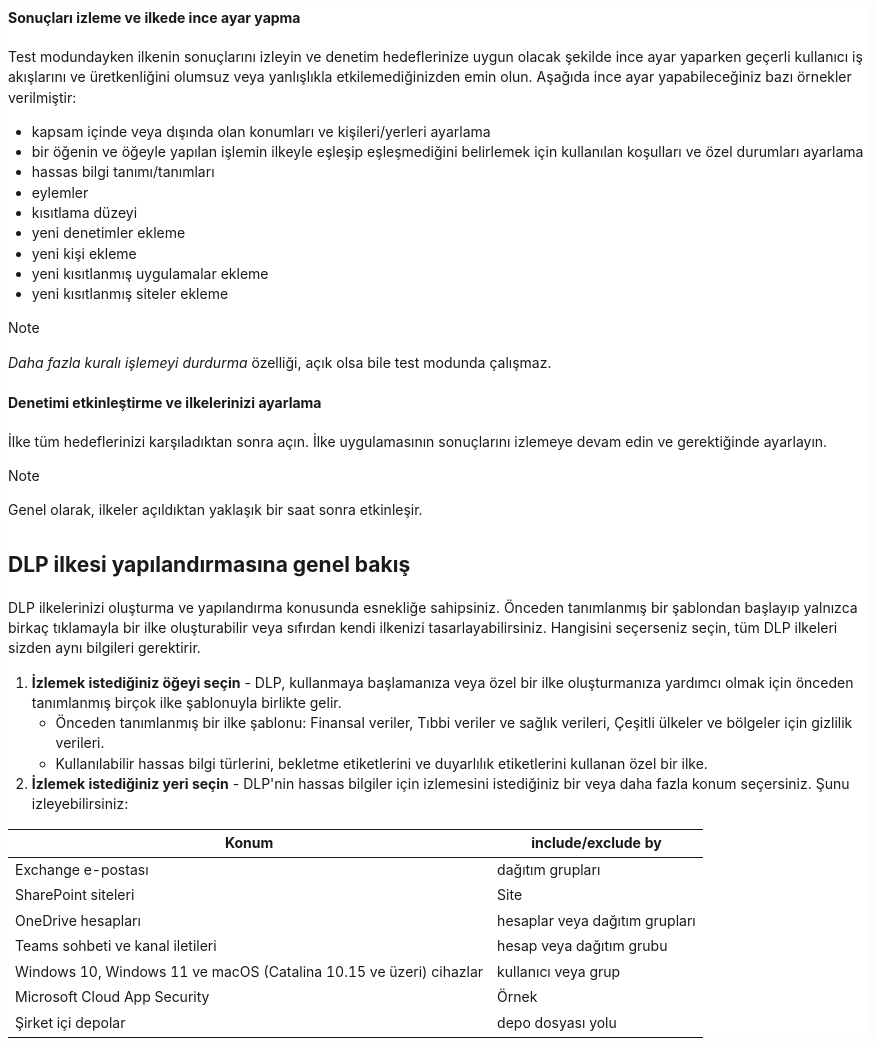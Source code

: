 #### <a name="monitor-outcomes-and-fine-tune-the-policy"></a>Sonuçları izleme ve ilkede ince ayar yapma

Test modundayken ilkenin sonuçlarını izleyin ve denetim hedeflerinize uygun olacak şekilde ince ayar yaparken geçerli kullanıcı iş akışlarını ve üretkenliğini olumsuz veya yanlışlıkla etkilemediğinizden emin olun. Aşağıda ince ayar yapabileceğiniz bazı örnekler verilmiştir:

- kapsam içinde veya dışında olan konumları ve kişileri/yerleri ayarlama
- bir öğenin ve öğeyle yapılan işlemin ilkeyle eşleşip eşleşmediğini belirlemek için kullanılan koşulları ve özel durumları ayarlama
- hassas bilgi tanımı/tanımları
- eylemler
- kısıtlama düzeyi
- yeni denetimler ekleme
- yeni kişi ekleme
- yeni kısıtlanmış uygulamalar ekleme
- yeni kısıtlanmış siteler ekleme

> [!NOTE]
> _Daha fazla kuralı işlemeyi durdurma_ özelliği, açık olsa bile test modunda çalışmaz.

#### <a name="enable-the-control-and-tune-your-policies"></a>Denetimi etkinleştirme ve ilkelerinizi ayarlama

İlke tüm hedeflerinizi karşıladıktan sonra açın. İlke uygulamasının sonuçlarını izlemeye devam edin ve gerektiğinde ayarlayın. 

> [!NOTE]
> Genel olarak, ilkeler açıldıktan yaklaşık bir saat sonra etkinleşir.



## <a name="dlp-policy-configuration-overview"></a>DLP ilkesi yapılandırmasına genel bakış

DLP ilkelerinizi oluşturma ve yapılandırma konusunda esnekliğe sahipsiniz. Önceden tanımlanmış bir şablondan başlayıp yalnızca birkaç tıklamayla bir ilke oluşturabilir veya sıfırdan kendi ilkenizi tasarlayabilirsiniz. Hangisini seçerseniz seçin, tüm DLP ilkeleri sizden aynı bilgileri gerektirir.

1. **İzlemek istediğiniz öğeyi seçin** - DLP, kullanmaya başlamanıza veya özel bir ilke oluşturmanıza yardımcı olmak için önceden tanımlanmış birçok ilke şablonuyla birlikte gelir.
    - Önceden tanımlanmış bir ilke şablonu: Finansal veriler, Tıbbi veriler ve sağlık verileri, Çeşitli ülkeler ve bölgeler için gizlilik verileri.
    - Kullanılabilir hassas bilgi türlerini, bekletme etiketlerini ve duyarlılık etiketlerini kullanan özel bir ilke.
2. **İzlemek istediğiniz yeri seçin** - DLP'nin hassas bilgiler için izlemesini istediğiniz bir veya daha fazla konum seçersiniz. Şunu izleyebilirsiniz:

Konum | include/exclude by|
|---------|---------|
|Exchange e-postası| dağıtım grupları|
|SharePoint siteleri |Site |
|OneDrive hesapları |hesaplar veya dağıtım grupları |
|Teams sohbeti ve kanal iletileri |hesap veya dağıtım grubu |
|Windows 10, Windows 11 ve macOS (Catalina 10.15 ve üzeri) cihazlar |kullanıcı veya grup |
|Microsoft Cloud App Security |Örnek |
|Şirket içi depolar| depo dosyası yolu|

